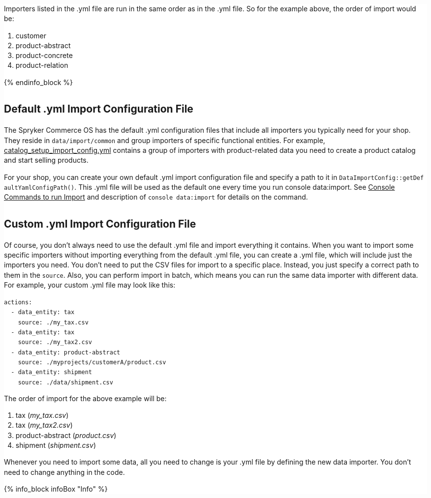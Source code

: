 Importers listed in the .yml file are run in the same order as in the .yml file. So for the example above, the order of import would be:

1. customer
2. product-abstract
3. product-concrete
4. product-relation

{% endinfo_block %}

## Default .yml Import Configuration File
The Spryker Commerce OS has the default .yml configuration files that include all importers you typically need for your shop. They reside in `data/import/common` and group importers of specific functional entities. For example, [catalog_setup_import_config.yml](https://github.com/spryker-shop/suite/blob/master/data/import/common/catalog_setup_import_config_US.yml) contains a group of importers with product-related data you need to create a product catalog and start selling products.

For your shop, you can create your own default .yml import configuration file and specify a path to it in `DataImportConfig::getDefaultYamlConfigPath()`. This .yml file will be used as the default one every time you run console data:import. See [Console Commands to run Import](/docs/scos/dev/data-import/{{page.version}}/importing-data-with-a-configuration-file.html#console-commands-to-run-import) and description of `console data:import` for details on the command.

## Custom .yml Import Configuration File

Of course, you don’t always need to use the default .yml file and import everything it contains. When you want to import some specific importers without importing everything from the default .yml file, you can create a .yml file, which will include just the importers you need. You don’t need to put the CSV files for import to a specific place. Instead, you just specify a correct path to them in the `source`. Also, you can perform import in batch, which means you can run the same data importer with different data. For example, your custom .yml file may look like this:

```
actions:
  - data_entity: tax
    source: ./my_tax.csv
  - data_entity: tax
    source: ./my_tax2.csv
  - data_entity: product-abstract
    source: ./myprojects/customerA/product.csv
  - data_entity: shipment
    source: ./data/shipment.csv
```
The order of import for the above example will be:

1. tax (*my_tax.csv*)
2. tax (*my_tax2.csv*)
3. product-abstract (*product.csv*)
4. shipment (*shipment.csv*)

Whenever you need to import some data, all you need to change is your .yml file by defining the new data importer. You don’t need to change anything in the code.

{% info_block infoBox "Info" %}

